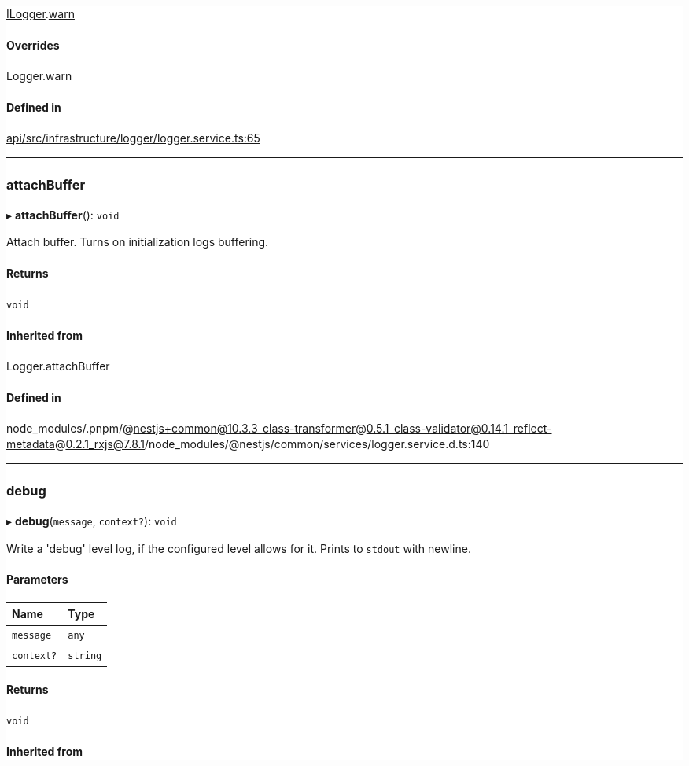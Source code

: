 [ILogger](../interfaces/domain_logger_logger_interface.ILogger.md).[warn](../interfaces/domain_logger_logger_interface.ILogger.md#warn)

#### Overrides

Logger.warn

#### Defined in

[api/src/infrastructure/logger/logger.service.ts:65](https://github.com/No-Country/c16-58-t-typescript/blob/d2fd85f/api/src/infrastructure/logger/logger.service.ts#L65)

___

### attachBuffer

▸ **attachBuffer**(): `void`

Attach buffer.
Turns on initialization logs buffering.

#### Returns

`void`

#### Inherited from

Logger.attachBuffer

#### Defined in

node_modules/.pnpm/@nestjs+common@10.3.3_class-transformer@0.5.1_class-validator@0.14.1_reflect-metadata@0.2.1_rxjs@7.8.1/node_modules/@nestjs/common/services/logger.service.d.ts:140

___

### debug

▸ **debug**(`message`, `context?`): `void`

Write a 'debug' level log, if the configured level allows for it.
Prints to `stdout` with newline.

#### Parameters

| Name | Type |
| :------ | :------ |
| `message` | `any` |
| `context?` | `string` |

#### Returns

`void`

#### Inherited from

